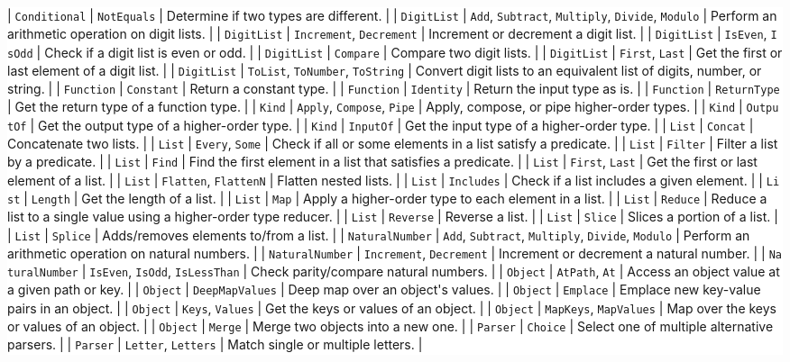 | `Conditional`   | `NotEquals`                                       | Determine if two types are different.                                           |
| `DigitList`     | `Add`, `Subtract`, `Multiply`, `Divide`, `Modulo` | Perform an arithmetic operation on digit lists.                                 |
| `DigitList`     | `Increment`, `Decrement`                          | Increment or decrement a digit list.                                            |
| `DigitList`     | `IsEven`, `IsOdd`                                 | Check if a digit list is even or odd.                                           |
| `DigitList`     | `Compare`                                         | Compare two digit lists.                                                        |
| `DigitList`     | `First`, `Last`                                   | Get the first or last element of a digit list.                                  |
| `DigitList`     | `ToList`, `ToNumber`, `ToString`                  | Convert digit lists to an equivalent list of digits, number, or string.         |
| `Function`      | `Constant`                                        | Return a constant type.                                                         |
| `Function`      | `Identity`                                        | Return the input type as is.                                                    |
| `Function`      | `ReturnType`                                      | Get the return type of a function type.                                         |
| `Kind`          | `Apply`, `Compose`, `Pipe`                        | Apply, compose, or pipe higher-order types.                                     |
| `Kind`          | `OutputOf`                                        | Get the output type of a higher-order type.                                     |
| `Kind`          | `InputOf`                                         | Get the input type of a higher-order type.                                      |
| `List`          | `Concat`                                          | Concatenate two lists.                                                          |
| `List`          | `Every`, `Some`                                   | Check if all or some elements in a list satisfy a predicate.                    |
| `List`          | `Filter`                                          | Filter a list by a predicate.                                                   |
| `List`          | `Find`                                            | Find the first element in a list that satisfies a predicate.                    |
| `List`          | `First`, `Last`                                   | Get the first or last element of a list.                                        |
| `List`          | `Flatten`, `FlattenN`                             | Flatten nested lists.                                                           |
| `List`          | `Includes`                                        | Check if a list includes a given element.                                       |
| `List`          | `Length`                                          | Get the length of a list.                                                       |
| `List`          | `Map`                                             | Apply a higher-order type to each element in a list.                            |
| `List`          | `Reduce`                                          | Reduce a list to a single value using a higher-order type reducer.              |
| `List`          | `Reverse`                                         | Reverse a list.                                                                 |
| `List`          | `Slice`                                           | Slices a portion of a list.                                                     |
| `List`          | `Splice`                                          | Adds/removes elements to/from a list.                                           |
| `NaturalNumber` | `Add`, `Subtract`, `Multiply`, `Divide`, `Modulo` | Perform an arithmetic operation on natural numbers.                             |
| `NaturalNumber` | `Increment`, `Decrement`                          | Increment or decrement a natural number.                                        |
| `NaturalNumber` | `IsEven`, `IsOdd`, `IsLessThan`                   | Check parity/compare natural numbers.                                           |
| `Object`        | `AtPath`, `At`                                    | Access an object value at a given path or key.                                  |
| `Object`        | `DeepMapValues`                                   | Deep map over an object's values.                                               |
| `Object`        | `Emplace`                                         | Emplace new key-value pairs in an object.                                       |
| `Object`        | `Keys`, `Values`                                  | Get the keys or values of an object.                                            |
| `Object`        | `MapKeys`, `MapValues`                            | Map over the keys or values of an object.                                       |
| `Object`        | `Merge`                                           | Merge two objects into a new one.                                               |
| `Parser`        | `Choice`                                          | Select one of multiple alternative parsers.                                     |
| `Parser`        | `Letter`, `Letters`                               | Match single or multiple letters.                                               |
